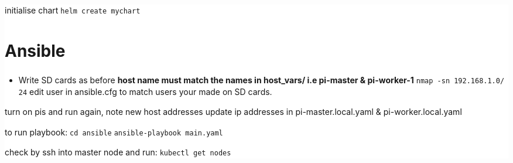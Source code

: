 initialise chart
`helm create mychart`



# Ansible
- Write SD cards as before
__host name must match the names in host_vars/ i.e pi-master & pi-worker-1__
`nmap -sn 192.168.1.0/24`
edit user in ansible.cfg to match users your made on SD cards.

turn on pis and run again, note new host addresses
update ip addresses in pi-master.local.yaml & pi-worker.local.yaml

to run playbook:
`cd ansible`
`ansible-playbook main.yaml`

check by ssh into master node and run:
`kubectl get nodes`

